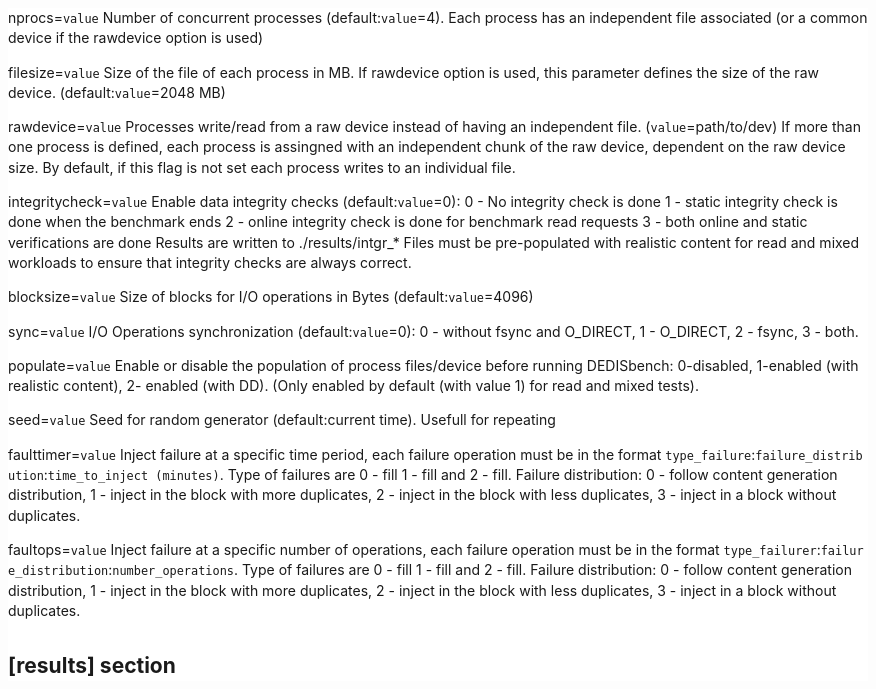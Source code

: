  nprocs=`value`					Number of concurrent processes (default:`value`=4). Each process has an 
								independent file associated (or a common device if the rawdevice option is used)
 
 filesize=`value`				Size of the file of each process in MB. If rawdevice option is used, this parameter defines
								the size of the raw device. (default:`value`=2048 MB)

 rawdevice=`value`				Processes write/read from a raw device instead of having an independent file. (`value`=path/to/dev)
								If more than one process is defined, each process is assingned with an independent chunk of the raw device,
								dependent on the raw device size. By default, if this flag is not set each process writes to an individual file.
 
 integritycheck=`value`			Enable data integrity checks (default:`value`=0): 	0 - No integrity check is done
 																				 	1 - static integrity check is done when the benchmark ends
 																				 	2 - online integrity check is done for benchmark read requests
 																				 	3 - both online and static verifications are done
								Results are written to ./results/intgr_* 
								Files must be pre-populated with realistic content for read and mixed workloads to ensure that integrity checks are always correct.
 
 blocksize=`value`				Size of blocks for I/O operations in Bytes (default:`value`=4096)
 
 sync=`value`					I/O Operations synchronization (default:`value`=0):		0 - without fsync and O_DIRECT, 
																						1 - O_DIRECT, 
																					  	2 - fsync,
																					  	3 - both.
 
 populate=`value`				Enable or disable the population of process files/device before running DEDISbench: 0-disabled, 1-enabled (with realistic content), 2- enabled (with DD). (Only enabled by default (with value 1) for read and mixed tests).
								

 seed=`value`					Seed for random generator (default:current time). Usefull for repeating

 
 faulttimer=`value`         Inject failure at a specific time period, each failure operation must be in the format `type_failure`:`failure_distribution`:`time_to_inject (minutes)`. 
                            Type of failures are 0 - fill 1 - fill and 2 - fill. 
                            Failure distribution:   0 - follow content generation distribution, 
                                                     1 - inject in the block with more duplicates, 
                                                     2 - inject in the block with less duplicates, 
                                                     3 - inject in a block without duplicates.
 
 
 faultops=`value`           Inject failure at a specific number of operations, each failure operation must be in the format `type_failurer`:`failure_distribution`:`number_operations`. 
                             Type of failures are 0 - fill 1 - fill and 2 - fill. 
                             Failure distribution:   0 - follow content generation distribution, 
                                                     1 - inject in the block with more duplicates, 
                                                     2 - inject in the block with less duplicates, 
                                                     3 - inject in a block without duplicates.

## [results] section

